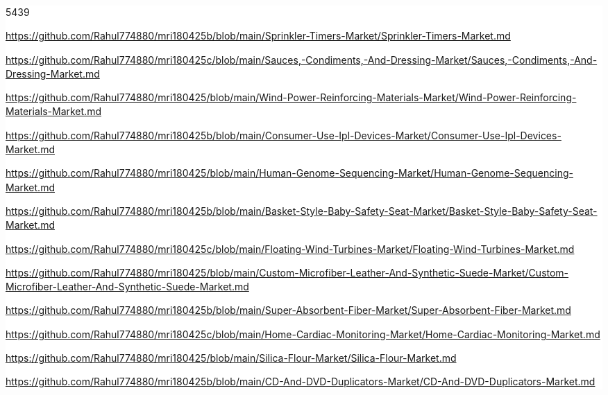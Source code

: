 5439</p><p><a href="https://github.com/Rahul774880/mri180425b/blob/main/Sprinkler-Timers-Market/Sprinkler-Timers-Market.md">https://github.com/Rahul774880/mri180425b/blob/main/Sprinkler-Timers-Market/Sprinkler-Timers-Market.md</a></p><p><a href="https://github.com/Rahul774880/mri180425c/blob/main/Sauces,-Condiments,-And-Dressing-Market/Sauces,-Condiments,-And-Dressing-Market.md">https://github.com/Rahul774880/mri180425c/blob/main/Sauces,-Condiments,-And-Dressing-Market/Sauces,-Condiments,-And-Dressing-Market.md</a></p><p><a href="https://github.com/Rahul774880/mri180425/blob/main/Wind-Power-Reinforcing-Materials-Market/Wind-Power-Reinforcing-Materials-Market.md">https://github.com/Rahul774880/mri180425/blob/main/Wind-Power-Reinforcing-Materials-Market/Wind-Power-Reinforcing-Materials-Market.md</a></p><p><a href="https://github.com/Rahul774880/mri180425b/blob/main/Consumer-Use-Ipl-Devices-Market/Consumer-Use-Ipl-Devices-Market.md">https://github.com/Rahul774880/mri180425b/blob/main/Consumer-Use-Ipl-Devices-Market/Consumer-Use-Ipl-Devices-Market.md</a></p><p><a href="https://github.com/Rahul774880/mri180425/blob/main/Human-Genome-Sequencing-Market/Human-Genome-Sequencing-Market.md">https://github.com/Rahul774880/mri180425/blob/main/Human-Genome-Sequencing-Market/Human-Genome-Sequencing-Market.md</a></p><p><a href="https://github.com/Rahul774880/mri180425b/blob/main/Basket-Style-Baby-Safety-Seat-Market/Basket-Style-Baby-Safety-Seat-Market.md">https://github.com/Rahul774880/mri180425b/blob/main/Basket-Style-Baby-Safety-Seat-Market/Basket-Style-Baby-Safety-Seat-Market.md</a></p><p><a href="https://github.com/Rahul774880/mri180425c/blob/main/Floating-Wind-Turbines-Market/Floating-Wind-Turbines-Market.md">https://github.com/Rahul774880/mri180425c/blob/main/Floating-Wind-Turbines-Market/Floating-Wind-Turbines-Market.md</a></p><p><a href="https://github.com/Rahul774880/mri180425/blob/main/Custom-Microfiber-Leather-And-Synthetic-Suede-Market/Custom-Microfiber-Leather-And-Synthetic-Suede-Market.md">https://github.com/Rahul774880/mri180425/blob/main/Custom-Microfiber-Leather-And-Synthetic-Suede-Market/Custom-Microfiber-Leather-And-Synthetic-Suede-Market.md</a></p><p><a href="https://github.com/Rahul774880/mri180425b/blob/main/Super-Absorbent-Fiber-Market/Super-Absorbent-Fiber-Market.md">https://github.com/Rahul774880/mri180425b/blob/main/Super-Absorbent-Fiber-Market/Super-Absorbent-Fiber-Market.md</a></p><p><a href="https://github.com/Rahul774880/mri180425c/blob/main/Home-Cardiac-Monitoring-Market/Home-Cardiac-Monitoring-Market.md">https://github.com/Rahul774880/mri180425c/blob/main/Home-Cardiac-Monitoring-Market/Home-Cardiac-Monitoring-Market.md</a></p><p><a href="https://github.com/Rahul774880/mri180425/blob/main/Silica-Flour-Market/Silica-Flour-Market.md">https://github.com/Rahul774880/mri180425/blob/main/Silica-Flour-Market/Silica-Flour-Market.md</a></p><p><a href="https://github.com/Rahul774880/mri180425b/blob/main/CD-And-DVD-Duplicators-Market/CD-And-DVD-Duplicators-Market.md">https://github.com/Rahul774880/mri180425b/blob/main/CD-And-DVD-Duplicators-Market/CD-And-DVD-Duplicators-Market.md</a></p>
